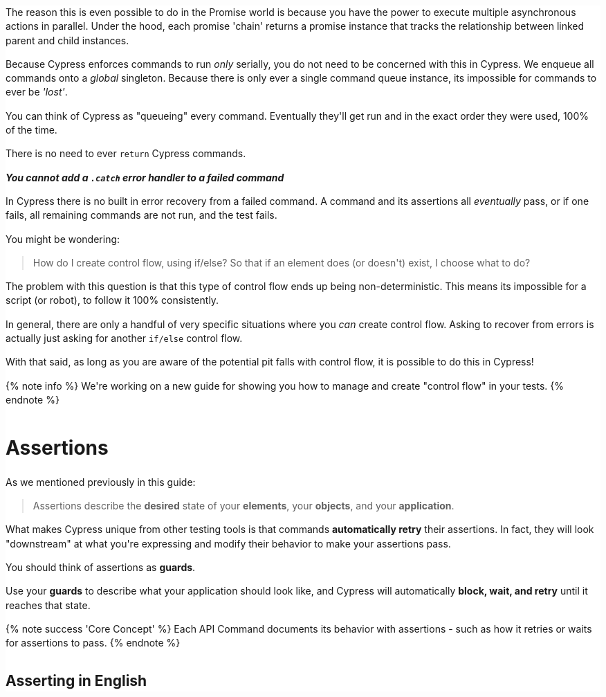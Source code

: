 The reason this is even possible to do in the Promise world is because you have the power to execute multiple asynchronous actions in parallel. Under the hood, each promise 'chain' returns a promise instance that tracks the relationship between linked parent and child instances.

Because Cypress enforces commands to run *only* serially, you do not need to be concerned with this in Cypress. We enqueue all commands onto a *global* singleton. Because there is only ever a single command queue instance, its impossible for commands to ever be *'lost'*.

You can think of Cypress as "queueing" every command. Eventually they'll get run and in the exact order they were used, 100% of the time.

There is no need to ever `return` Cypress commands.

***You cannot add a `.catch` error handler to a failed command***

In Cypress there is no built in error recovery from a failed command. A command and its assertions all *eventually* pass, or if one fails, all remaining commands are not run, and the test fails.

You might be wondering:

> How do I create control flow, using if/else? So that if an element does (or doesn't) exist, I choose what to do?

The problem with this question is that this type of control flow ends up being non-deterministic. This means its impossible for a script (or robot), to follow it 100% consistently.

In general, there are only a handful of very specific situations where you *can* create control flow. Asking to recover from errors is actually just asking for another `if/else` control flow.

With that said, as long as you are aware of the potential pit falls with control flow, it is possible to do this in Cypress!

{% note info %}
We're working on a new guide for showing you how to manage and create "control flow" in your tests.
{% endnote %}

# Assertions

As we mentioned previously in this guide:

> Assertions describe the **desired** state of your **elements**, your **objects**, and your **application**.

What makes Cypress unique from other testing tools is that commands **automatically retry** their assertions. In fact, they will look "downstream" at what you're expressing and modify their behavior to make your assertions pass.

You should think of assertions as **guards**.

Use your **guards** to describe what your application should look like, and Cypress will automatically **block, wait, and retry** until it reaches that state.

{% note success 'Core Concept' %}
Each API Command documents its behavior with assertions - such as how it retries or waits for assertions to pass.
{% endnote %}

## Asserting in English
